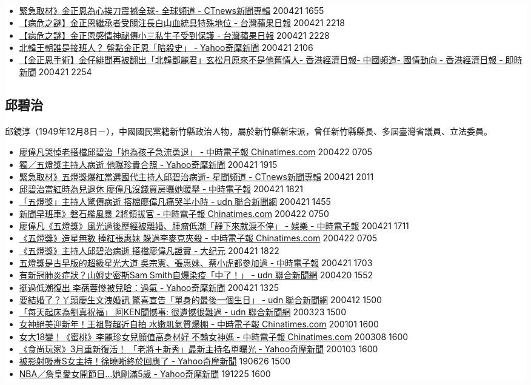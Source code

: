 - [緊急取材》金正恩為心挨刀震撼全球- 全球頻道 - CTnews新聞專輯](https://www.chinatimes.com/album/kimjongun/20200421004187-262203 "緊急取材》金正恩為心挨刀震撼全球- 全球頻道 - CTnews新聞專輯") 200421 1655
- [【病危之謎】金正恩繼承者受關注長白山血統具特殊地位 - 台灣蘋果日報](https://tw.appledaily.com/international/20200421/4FKWGEQDEWW4PVV6IZG6KO45UE/ "【病危之謎】金正恩繼承者受關注長白山血統具特殊地位 - 台灣蘋果日報") 200421 2218
- [【病危之謎】金正恩感情神祕傳小三私生子受到保護 - 台灣蘋果日報](https://tw.appledaily.com/international/20200421/TWW56ULAJR3P4IS4A2BV7IYRMA/ "【病危之謎】金正恩感情神祕傳小三私生子受到保護 - 台灣蘋果日報") 200421 2228
- [北韓王朝誰是接班人？ 盤點金正恩「暗殺史」 - Yahoo奇摩新聞](https://tw.news.yahoo.com/%E5%8C%97%E9%9F%93%E7%8E%8B%E6%9C%9D%E8%AA%B0%E6%98%AF%E6%8E%A5%E7%8F%AD%E4%BA%BA-%E7%9B%A4%E9%BB%9E%E9%87%91%E6%AD%A3%E6%81%A9-%E6%9A%97%E6%AE%BA%E5%8F%B2-130614283.html "北韓王朝誰是接班人？ 盤點金正恩「暗殺史」 - Yahoo奇摩新聞") 200421 2106
- [【金正恩手術】金仔緋聞再被翻出「北韓鄧麗君」玄松月原來不是他舊情人- 香港經濟日報- 中國頻道- 國情動向 - 香港經濟日報 - 即時新聞](https://china.hket.com/article/2623428/%E3%80%90%E9%87%91%E6%AD%A3%E6%81%A9%E6%89%8B%E8%A1%93%E3%80%91%E9%87%91%E4%BB%94%E7%B7%8B%E8%81%9E%E5%86%8D%E8%A2%AB%E7%BF%BB%E5%87%BA%E3%80%80%E3%80%8C%E5%8C%97%E9%9F%93%E9%84%A7%E9%BA%97%E5%90%9B%E3%80%8D%E7%8E%84%E6%9D%BE%E6%9C%88%E5%8E%9F%E4%BE%86%E4%B8%8D%E6%98%AF%E4%BB%96%E8%88%8A%E6%83%85%E4%BA%BA "【金正恩手術】金仔緋聞再被翻出「北韓鄧麗君」玄松月原來不是他舊情人- 香港經濟日報- 中國頻道- 國情動向 - 香港經濟日報 - 即時新聞") 200421 2254

## 邱碧治

邱鏡淳（1949年12月8日－），中國國民黨籍新竹縣政治人物，屬於新竹縣新宋派，曾任新竹縣縣長、多屆臺灣省議員、立法委員。
- [廖偉凡哭悼老搭檔邱碧治「她為孩子急流勇退」 - 中時電子報 Chinatimes.com](https://www.chinatimes.com/newspapers/20200422000731-260112 "廖偉凡哭悼老搭檔邱碧治「她為孩子急流勇退」 - 中時電子報 Chinatimes.com") 200422 0705
- [獨／五燈獎主持人病逝 他曝珍貴合照 - Yahoo奇摩新聞](https://tw.news.yahoo.com/%E4%BA%94%E7%87%88%E7%8D%8E%E4%B8%BB%E6%8C%81%E4%BA%BA%E7%97%85%E9%80%9D-%E5%BB%96%E5%81%89%E5%87%A1%E6%9B%9D%E7%8F%8D%E8%B2%B4%E5%90%88%E7%85%A7-085006778.html "獨／五燈獎主持人病逝 他曝珍貴合照 - Yahoo奇摩新聞") 200421 1915
- [緊急取材》五燈獎爆紅當選國代主持人邱碧治病逝- 星聞頻道 - CTnews新聞專輯](https://www.chinatimes.com/album/fivelightsaward/20200421004476-262207 "緊急取材》五燈獎爆紅當選國代主持人邱碧治病逝- 星聞頻道 - CTnews新聞專輯") 200421 2011
- [邱碧治當紅時為兒退休 廖偉凡沒錢買房曝她暖舉 - 中時電子報](https://www.chinatimes.com/realtimenews/20200421004783-260404?ctrack=mo_main_rtime_p03 "邱碧治當紅時為兒退休 廖偉凡沒錢買房曝她暖舉 - 中時電子報") 200421 1821
- [「五燈獎」主持人驚傳病逝 搭檔廖偉凡痛哭半小時 - udn 聯合新聞網](https://stars.udn.com/star/story/10091/4508077?from=udn-ch1_breaknews-1-cate8-news "「五燈獎」主持人驚傳病逝 搭檔廖偉凡痛哭半小時 - udn 聯合新聞網") 200421 1455
- [新聞早班車》磐石艦風暴 2將領拔官 - 中時電子報 Chinatimes.com](https://www.chinatimes.com/realtimenews/20200422001109-260407?ctrack=mo_main_rtime_p08 "新聞早班車》磐石艦風暴 2將領拔官 - 中時電子報 Chinatimes.com") 200422 0750
- [廖偉凡《五燈獎》風光過後歷經被離婚、腫瘤低潮「靜下來就淚不停」 - 娛樂 - 中時電子報](https://www.chinatimes.com/realtimenews/20200421004328-260404?ctrack=mo_main_recmd_p02 "廖偉凡《五燈獎》風光過後歷經被離婚、腫瘤低潮「靜下來就淚不停」 - 娛樂 - 中時電子報") 200421 1711
- [《五燈獎》造星無數 捧紅張惠妹 躲過李麥克夾殺 - 中時電子報 Chinatimes.com](https://www.chinatimes.com/newspapers/20200422000736-260112 "《五燈獎》造星無數 捧紅張惠妹 躲過李麥克夾殺 - 中時電子報 Chinatimes.com") 200422 0705
- [《五燈獎》主持人邱碧治病逝 搭檔廖偉凡證實 - 大纪元](https://www.epochtimes.com/gb/20/4/21/n12049012.htm "《五燈獎》主持人邱碧治病逝 搭檔廖偉凡證實 - 大纪元") 200421 1822
- [五燈獎是古早版的超級星光大道 吳宗憲、張惠妹、蔡小虎都參加過 - 中時電子報](https://www.chinatimes.com/realtimenews/20200421004261-260404?ctrack=mo_main_rtime_p04 "五燈獎是古早版的超級星光大道 吳宗憲、張惠妹、蔡小虎都參加過 - 中時電子報") 200421 1703
- [有新冠肺炎症狀？山姆史密斯Sam Smith自爆染疫「中了！」 - udn 聯合新聞網](https://stars.udn.com/star/story/10089/4505586 "有新冠肺炎症狀？山姆史密斯Sam Smith自爆染疫「中了！」 - udn 聯合新聞網") 200420 1552
- [挺過低潮復出 李蒨蓉慘被兒嗆：過氣 - Yahoo奇摩新聞](https://tw.news.yahoo.com/%E6%8C%BA%E9%81%8E%E4%BD%8E%E6%BD%AE%E5%BE%A9%E5%87%BA-%E6%9D%8E%E8%92%A8%E8%93%89%E6%85%98%E8%A2%AB%E5%85%92%E5%97%86-%E9%81%8E%E6%B0%A3-033005849.html "挺過低潮復出 李蒨蓉慘被兒嗆：過氣 - Yahoo奇摩新聞") 200421 1325
- [要結婚了？丫頭慶生文洩婚訊 驚喜宣告「單身的最後一個生日」 - udn 聯合新聞網](https://stars.udn.com/star/story/10089/4485946 "要結婚了？丫頭慶生文洩婚訊 驚喜宣告「單身的最後一個生日」 - udn 聯合新聞網") 200412 1500
- [「每天起床為劉真祝福」 阿KEN聞憾事: 很遺憾很難過 - udn 聯合新聞網](https://stars.udn.com/star/story/10091/4436658 "「每天起床為劉真祝福」 阿KEN聞憾事: 很遺憾很難過 - udn 聯合新聞網") 200323 1500
- [女神絕美迎新年！王祖賢超近自拍 水嫩肌氣質爆棚 - 中時電子報 Chinatimes.com](https://www.chinatimes.com/realtimenews/20200101002484-260404 "女神絕美迎新年！王祖賢超近自拍 水嫩肌氣質爆棚 - 中時電子報 Chinatimes.com") 200101 1600
- [女大18變！《蜜桃》李麗珍女兒顏值高身材好 不輸女神媽 - 中時電子報 Chinatimes.com](https://www.chinatimes.com/realtimenews/20200308002292-260404 "女大18變！《蜜桃》李麗珍女兒顏值高身材好 不輸女神媽 - 中時電子報 Chinatimes.com") 200308 1600
- [《食尚玩家》3月重新復活！ 「老將＋新秀」最新主持名單曝光 - Yahoo奇摩新聞](https://tw.news.yahoo.com/%E9%A3%9F%E5%B0%9A%E7%8E%A9%E5%AE%B6-3%E6%9C%88%E9%87%8D%E6%96%B0%E5%BE%A9%E6%B4%BB-%E8%80%81%E5%B0%87-%E6%96%B0%E7%A7%80-%E6%9C%80%E6%96%B0%E4%B8%BB%E6%8C%81%E5%90%8D%E5%96%AE%E6%9B%9D%E5%85%89-032354807.html "《食尚玩家》3月重新復活！ 「老將＋新秀」最新主持名單曝光 - Yahoo奇摩新聞") 200103 1600
- [被影射吸毒S女主持！徐曉晰終於回應了 - Yahoo奇摩新聞](https://tw.news.yahoo.com/%E8%A2%AB%E5%BD%B1%E5%B0%84%E5%90%B8%E6%AF%92s%E5%A5%B3%E4%B8%BB%E6%8C%81-%E5%BE%90%E6%9B%89%E6%99%B0%E7%B5%82%E6%96%BC%E5%9B%9E%E6%87%89%E4%BA%86-090800285.html "被影射吸毒S女主持！徐曉晰終於回應了 - Yahoo奇摩新聞") 190626 1500
- [NBA／詹皇愛女開節目…她剛滿5歲 - Yahoo奇摩新聞](https://tw.news.yahoo.com/nba-%E8%A9%B9%E7%9A%87%E6%84%9B%E5%A5%B3%E9%96%8B%E7%AF%80%E7%9B%AE-%E5%A5%B9%E5%89%9B%E6%BB%BF5%E6%AD%B2-050032345.html "NBA／詹皇愛女開節目…她剛滿5歲 - Yahoo奇摩新聞") 191225 1600